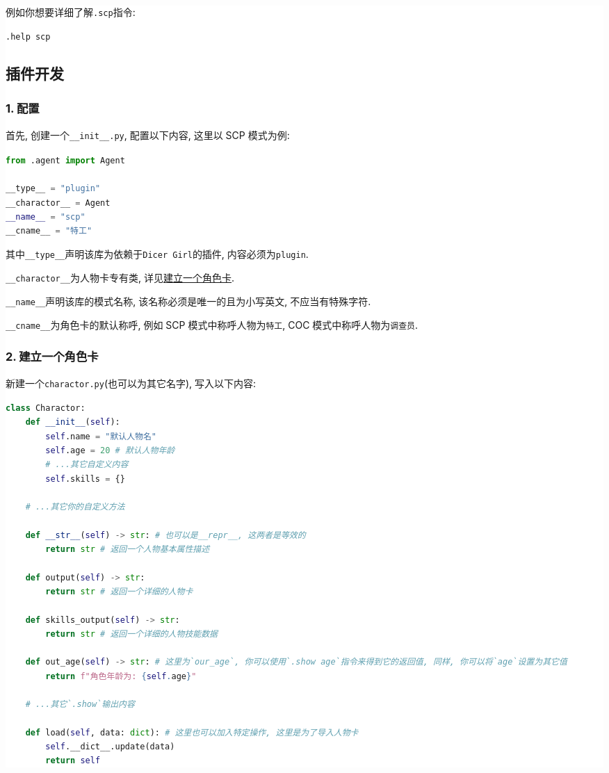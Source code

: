例如你想要详细了解`.scp`指令:
```
.help scp
```

## 插件开发
### 1. 配置
首先, 创建一个`__init__.py`, 配置以下内容, 这里以 SCP 模式为例:
```python
from .agent import Agent

__type__ = "plugin"
__charactor__ = Agent
__name__ = "scp"
__cname__ = "特工"
```
其中`__type__`声明该库为依赖于`Dicer Girl`的插件, 内容必须为`plugin`.

`__charactor__`为人物卡专有类, 详见[建立一个角色卡](#x-建立一个角色卡).

`__name__`声明该库的模式名称, 该名称必须是唯一的且为小写英文, 不应当有特殊字符.

`__cname__`为角色卡的默认称呼, 例如 SCP 模式中称呼人物为`特工`, COC 模式中称呼人物为`调查员`.

### 2. 建立一个角色卡
新建一个`charactor.py`(也可以为其它名字), 写入以下内容:
```python
class Charactor:
    def __init__(self):
        self.name = "默认人物名"
        self.age = 20 # 默认人物年龄
        # ...其它自定义内容
        self.skills = {}

    # ...其它你的自定义方法

    def __str__(self) -> str: # 也可以是__repr__, 这两者是等效的
        return str # 返回一个人物基本属性描述
    
    def output(self) -> str:
        return str # 返回一个详细的人物卡
    
    def skills_output(self) -> str:
        return str # 返回一个详细的人物技能数据

    def out_age(self) -> str: # 这里为`our_age`, 你可以使用`.show age`指令来得到它的返回值, 同样, 你可以将`age`设置为其它值
        return f"角色年龄为: {self.age}"
    
    # ...其它`.show`输出内容

    def load(self, data: dict): # 这里也可以加入特定操作, 这里是为了导入人物卡
        self.__dict__.update(data)
        return self
```
